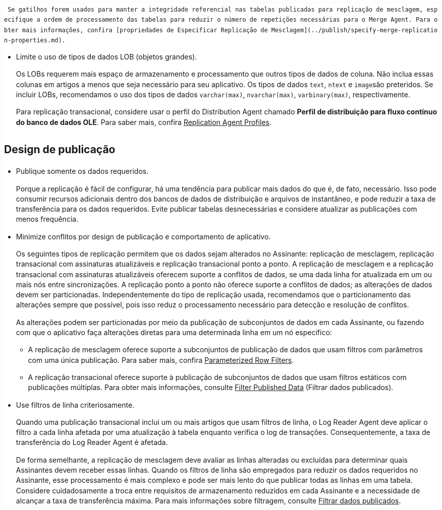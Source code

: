      Se gatilhos forem usados para manter a integridade referencial nas tabelas publicadas para replicação de mesclagem, especifique a ordem de processamento das tabelas para reduzir o número de repetições necessárias para o Merge Agent. Para obter mais informações, confira [propriedades de Especificar Replicação de Mesclagem](../publish/specify-merge-replication-properties.md).  
  
-   Limite o uso de tipos de dados LOB (objetos grandes).  
  
     Os LOBs requerem mais espaço de armazenamento e processamento que outros tipos de dados de coluna. Não inclua essas colunas em artigos a menos que seja necessário para seu aplicativo. Os tipos de dados `text`, `ntext` e `image`são preteridos. Se incluir LOBs, recomendamos o uso dos tipos de dados `varchar(max)`, `nvarchar(max)`, `varbinary(max)`, respectivamente.  
  
     Para replicação transacional, considere usar o perfil do Distribution Agent chamado **Perfil de distribuição para fluxo contínuo do banco de dados OLE**. Para saber mais, confira [Replication Agent Profiles](../agents/replication-agent-profiles.md).  
  
## <a name="publication-design"></a>Design de publicação  
  
-   Publique somente os dados requeridos.  
  
     Porque a replicação é fácil de configurar, há uma tendência para publicar mais dados do que é, de fato, necessário. Isso pode consumir recursos adicionais dentro dos bancos de dados de distribuição e arquivos de instantâneo, e pode reduzir a taxa de transferência para os dados requeridos. Evite publicar tabelas desnecessárias e considere atualizar as publicações com menos frequência.  
  
-   Minimize conflitos por design de publicação e comportamento de aplicativo.  
  
     Os seguintes tipos de replicação permitem que os dados sejam alterados no Assinante: replicação de mesclagem, replicação transacional com assinaturas atualizáveis e replicação transacional ponto a ponto. A replicação de mesclagem e a replicação transacional com assinaturas atualizáveis oferecem suporte a conflitos de dados, se uma dada linha for atualizada em um ou mais nós entre sincronizações. A replicação ponto a ponto não oferece suporte a conflitos de dados; as alterações de dados devem ser particionadas. Independentemente do tipo de replicação usada, recomendamos que o particionamento das alterações sempre que possível, pois isso reduz o processamento necessário para detecção e resolução de conflitos.  
  
     As alterações podem ser particionadas por meio da publicação de subconjuntos de dados em cada Assinante, ou fazendo com que o aplicativo faça alterações diretas para uma determinada linha em um nó específico:  
  
    -   A replicação de mesclagem oferece suporte a subconjuntos de publicação de dados que usam filtros com parâmetros com uma única publicação. Para saber mais, confira [Parameterized Row Filters](../merge/parameterized-filters-parameterized-row-filters.md).  
  
    -   A replicação transacional oferece suporte à publicação de subconjuntos de dados que usam filtros estáticos com publicações múltiplas. Para obter mais informações, consulte [Filter Published Data](../publish/filter-published-data.md) (Filtrar dados publicados).  
  
-   Use filtros de linha criteriosamente.  
  
     Quando uma publicação transacional inclui um ou mais artigos que usam filtros de linha, o Log Reader Agent deve aplicar o filtro a cada linha afetada por uma atualização à tabela enquanto verifica o log de transações. Consequentemente, a taxa de transferência do Log Reader Agent é afetada.  
  
     De forma semelhante, a replicação de mesclagem deve avaliar as linhas alteradas ou excluídas para determinar quais Assinantes devem receber essas linhas. Quando os filtros de linha são empregados para reduzir os dados requeridos no Assinante, esse processamento é mais complexo e pode ser mais lento do que publicar todas as linhas em uma tabela. Considere cuidadosamente a troca entre requisitos de armazenamento reduzidos em cada Assinante e a necessidade de alcançar a taxa de transferência máxima. Para mais informações sobre filtragem, consulte [Filtrar dados publicados](../publish/filter-published-data.md).  
  